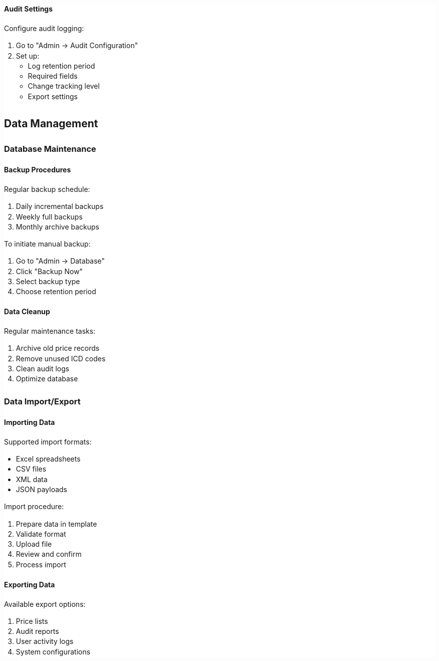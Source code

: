 #### Audit Settings
Configure audit logging:
1. Go to "Admin → Audit Configuration"
2. Set up:
   - Log retention period
   - Required fields
   - Change tracking level
   - Export settings

## Data Management

### Database Maintenance

#### Backup Procedures
Regular backup schedule:
1. Daily incremental backups
2. Weekly full backups
3. Monthly archive backups

To initiate manual backup:
1. Go to "Admin → Database"
2. Click "Backup Now"
3. Select backup type
4. Choose retention period

#### Data Cleanup
Regular maintenance tasks:
1. Archive old price records
2. Remove unused ICD codes
3. Clean audit logs
4. Optimize database

### Data Import/Export

#### Importing Data
Supported import formats:
- Excel spreadsheets
- CSV files
- XML data
- JSON payloads

Import procedure:
1. Prepare data in template
2. Validate format
3. Upload file
4. Review and confirm
5. Process import

#### Exporting Data
Available export options:
1. Price lists
2. Audit reports
3. User activity logs
4. System configurations
